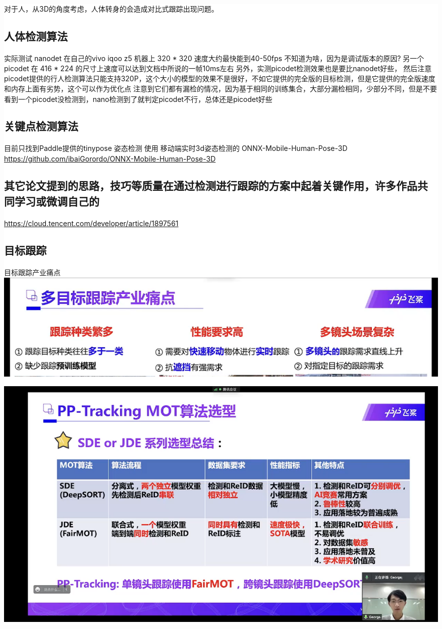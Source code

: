 对于人，从3D的角度考虑，人体转身的会造成对比式跟踪出现问题。

## 人体检测算法
实际测试 nanodet 在自己的vivo iqoo z5 机器上 320 * 320 速度大约最快能到40-50fps 不知道为啥，因为是调试版本的原因?
另一个picodet 在 416 * 224 的尺寸上速度可以达到文档中所说的一帧10ms左右
另外，实测picodet检测效果也是要比nanodet好些，
然后注意picodet提供的行人检测算法只能支持320P，这个大小的模型的效果不是很好，不如它提供的完全版的目标检测，但是它提供的完全版速度和内存上面有劣势，这个可以作为优化点
注意到它们都有漏检的情况，因为基于相同的训练集合，大部分漏检相同，少部分不同，但是不要看到一个picodet没检测到，nano检测到了就判定picodet不行，总体还是picodet好些




## 关键点检测算法
目前只找到Paddle提供的tinypose
姿态检测 使用
移动端实时3d姿态检测的
ONNX-Mobile-Human-Pose-3D 
https://github.com/ibaiGorordo/ONNX-Mobile-Human-Pose-3D
## 其它论文提到的思路，技巧等质量在通过检测进行跟踪的方案中起着关键作用，许多作品共同学习或微调自己的
https://cloud.tencent.com/developer/article/1897561
##  目标跟踪
目标跟踪产业痛点
![](.思路_images/d026b65f.png)

![](.思路_images/9d168dcf.png)
